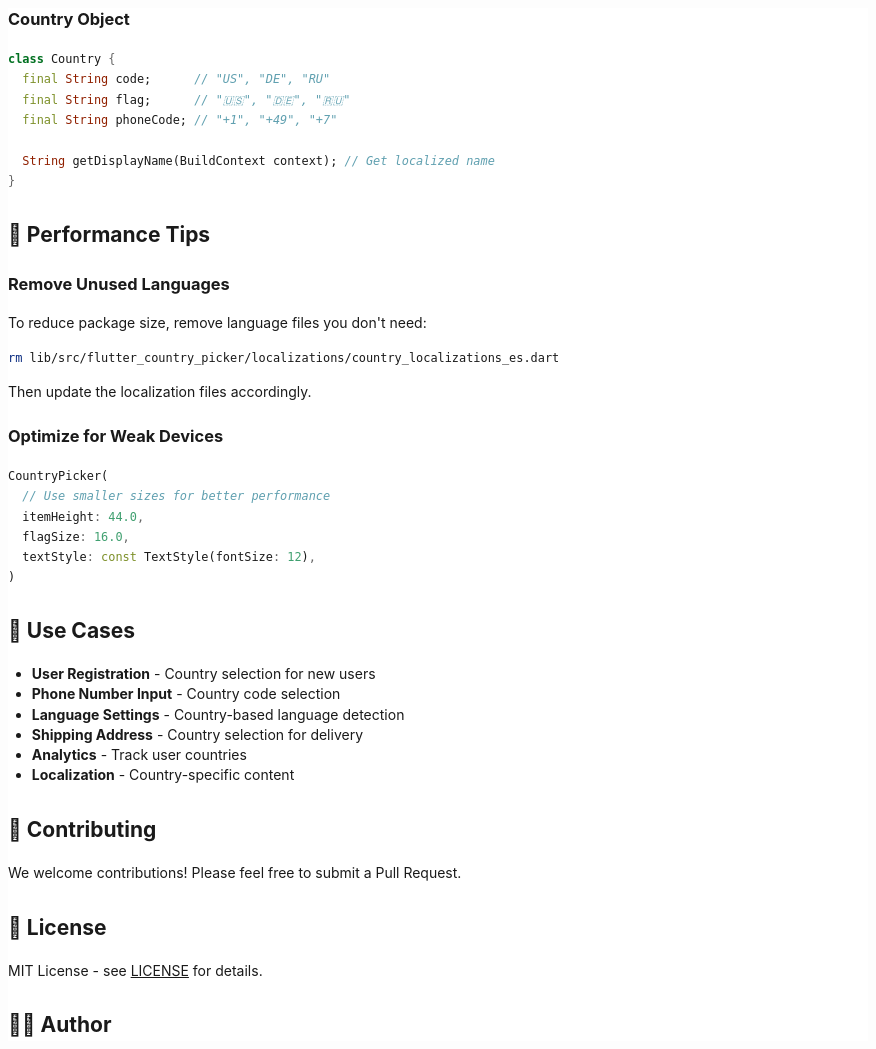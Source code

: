 ### Country Object

```dart
class Country {
  final String code;      // "US", "DE", "RU"
  final String flag;      // "🇺🇸", "🇩🇪", "🇷🇺"
  final String phoneCode; // "+1", "+49", "+7"
  
  String getDisplayName(BuildContext context); // Get localized name
}
```

## 🚀 Performance Tips

### Remove Unused Languages
To reduce package size, remove language files you don't need:

```bash
rm lib/src/flutter_country_picker/localizations/country_localizations_es.dart
```

Then update the localization files accordingly.

### Optimize for Weak Devices
```dart
CountryPicker(
  // Use smaller sizes for better performance
  itemHeight: 44.0,
  flagSize: 16.0,
  textStyle: const TextStyle(fontSize: 12),
)
```

## 🎯 Use Cases

- **User Registration** - Country selection for new users
- **Phone Number Input** - Country code selection
- **Language Settings** - Country-based language detection
- **Shipping Address** - Country selection for delivery
- **Analytics** - Track user countries
- **Localization** - Country-specific content

## 🤝 Contributing

We welcome contributions! Please feel free to submit a Pull Request.

## 📄 License

MIT License - see [LICENSE](LICENSE) for details.

## 👨‍💻 Author

